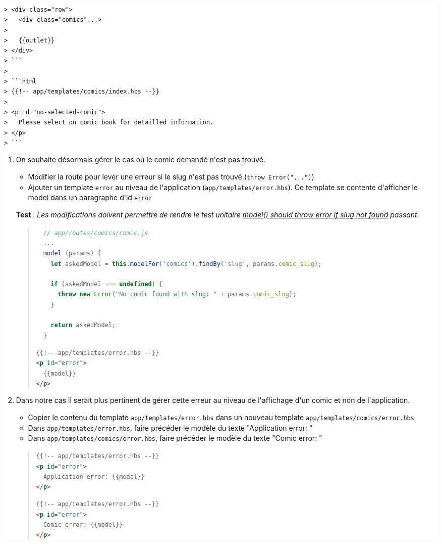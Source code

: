     > <div class="row">
    >   <div class="comics"...>
    > 
    >   {{outlet}}
    > </div>
    > ```
    > 
    > ```html
    > {{!-- app/templates/comics/index.hbs --}}
    > 
    > <p id="no-selected-comic">
    >   Please select on comic book for detailled information.
    > </p>
    > ```
   
1. On souhaite désormais gérer le cas où le comic demandé n'est pas trouvé.
    * Modifier la route pour lever une erreur si le slug n'est pas trouvé (``throw Error("...")``)
    * Ajouter un template ``error`` au niveau de l'application (``app/templates/error.hbs``). Ce template se 
      contente d'afficher le model dans un paragraphe d'id ``error``
      
    **Test** : *Les modifications doivent permettre de rendre le test unitaire [model() should throw error if slug not found](https://github.com/bmeurant/ember-training/blob/routing-tests/tests/unit/routes/comics/comic-test.js#L61) passant.*
      
    > ```javascript
    >   // app/routes/comics/comic.js
    >   ...
    >   model (params) {
    >     let askedModel = this.modelFor('comics').findBy('slug', params.comic_slug);
    > 
    >     if (askedModel === undefined) {
    >       throw new Error("No comic found with slug: " + params.comic_slug);
    >     }
    > 
    >     return askedModel;
    >   }
    > ```
    > 
    > ```html
    > {{!-- app/templates/error.hbs --}}
    > <p id="error">
    >   {{model}}
    > </p>
    > ```
   
1. Dans notre cas il serait plus pertinent de gérer cette erreur au niveau de l'affichage d'un comic et non de 
l'application.
    * Copier le contenu du template ``app/templates/error.hbs`` dans un nouveau template ``app/templates/comics/error.hbs``
    * Dans ``app/templates/error.hbs``, faire précéder le modèle du texte "Application error: "
    * Dans ``app/templates/comics/error.hbs``, faire précéder le modèle du texte "Comic error: "
    
    > ```html
    > {{!-- app/templates/error.hbs --}}
    > <p id="error">
    >   Application error: {{model}}
    > </p>
    > ```
    >
    > ```html
    > {{!-- app/templates/error.hbs --}}
    > <p id="error">
    >   Comic error: {{model}}
    > </p>